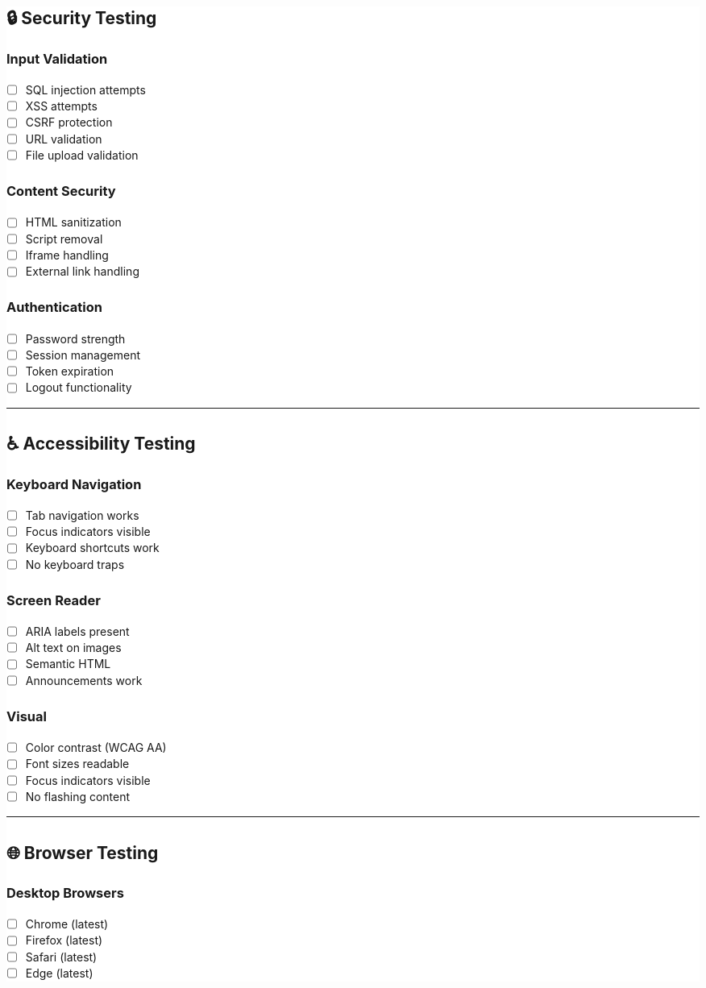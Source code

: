 
## 🔒 Security Testing

### Input Validation
- [ ] SQL injection attempts
- [ ] XSS attempts
- [ ] CSRF protection
- [ ] URL validation
- [ ] File upload validation

### Content Security
- [ ] HTML sanitization
- [ ] Script removal
- [ ] Iframe handling
- [ ] External link handling

### Authentication
- [ ] Password strength
- [ ] Session management
- [ ] Token expiration
- [ ] Logout functionality

---

## ♿ Accessibility Testing

### Keyboard Navigation
- [ ] Tab navigation works
- [ ] Focus indicators visible
- [ ] Keyboard shortcuts work
- [ ] No keyboard traps

### Screen Reader
- [ ] ARIA labels present
- [ ] Alt text on images
- [ ] Semantic HTML
- [ ] Announcements work

### Visual
- [ ] Color contrast (WCAG AA)
- [ ] Font sizes readable
- [ ] Focus indicators visible
- [ ] No flashing content

---

## 🌐 Browser Testing

### Desktop Browsers
- [ ] Chrome (latest)
- [ ] Firefox (latest)
- [ ] Safari (latest)
- [ ] Edge (latest)
